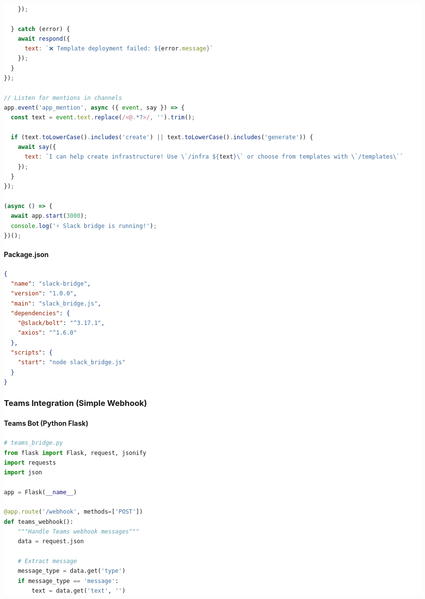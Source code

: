 ```javascript
    });
    
  } catch (error) {
    await respond({
      text: `❌ Template deployment failed: ${error.message}`
    });
  }
});

// Listen for mentions in channels
app.event('app_mention', async ({ event, say }) => {
  const text = event.text.replace(/<@.*?>/, '').trim();
  
  if (text.toLowerCase().includes('create') || text.toLowerCase().includes('generate')) {
    await say({
      text: `I can help create infrastructure! Use \`/infra ${text}\` or choose from templates with \`/templates\``
    });
  }
});

(async () => {
  await app.start(3000);
  console.log('⚡️ Slack bridge is running!');
})();
```

#### **Package.json**
```json
{
  "name": "slack-bridge",
  "version": "1.0.0",
  "main": "slack_bridge.js",
  "dependencies": {
    "@slack/bolt": "^3.17.1",
    "axios": "^1.6.0"
  },
  "scripts": {
    "start": "node slack_bridge.js"
  }
}
```

### Teams Integration (Simple Webhook)

#### **Teams Bot (Python Flask)**
```python
# teams_bridge.py
from flask import Flask, request, jsonify
import requests
import json

app = Flask(__name__)

@app.route('/webhook', methods=['POST'])
def teams_webhook():
    """Handle Teams webhook messages"""
    data = request.json
    
    # Extract message
    message_type = data.get('type')
    if message_type == 'message':
        text = data.get('text', '')
```